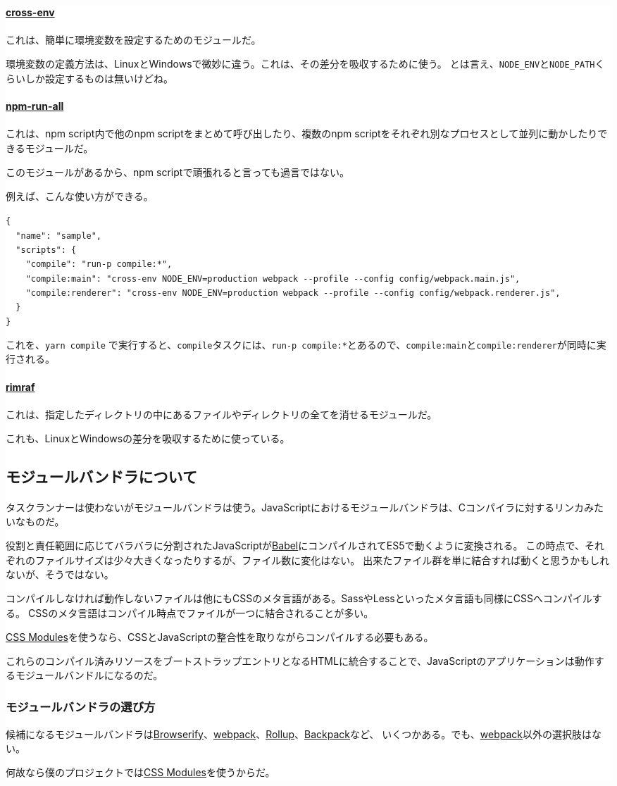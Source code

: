#### [cross-env](https://github.com/kentcdodds/cross-env)
これは、簡単に環境変数を設定するためのモジュールだ。

環境変数の定義方法は、LinuxとWindowsで微妙に違う。これは、その差分を吸収するために使う。
とは言え、`NODE_ENV`と`NODE_PATH`くらいしか設定するものは無いけどね。

#### [npm-run-all](https://github.com/mysticatea/npm-run-all)
これは、npm script内で他のnpm scriptをまとめて呼び出したり、複数のnpm scriptをそれぞれ別なプロセスとして並列に動かしたりできるモジュールだ。

このモジュールがあるから、npm scriptで頑張れると言っても過言ではない。

例えば、こんな使い方ができる。

```
{
  "name": "sample",
  "scripts": {
    "compile": "run-p compile:*",
    "compile:main": "cross-env NODE_ENV=production webpack --profile --config config/webpack.main.js",
    "compile:renderer": "cross-env NODE_ENV=production webpack --profile --config config/webpack.renderer.js",
  }
}
```

これを、`yarn compile` で実行すると、`compile`タスクには、`run-p compile:*`とあるので、`compile:main`と`compile:renderer`が同時に実行される。

#### [rimraf](https://github.com/isaacs/rimraf)
これは、指定したディレクトリの中にあるファイルやディレクトリの全てを消せるモジュールだ。

これも、LinuxとWindowsの差分を吸収するために使っている。

## モジュールバンドラについて
タスクランナーは使わないがモジュールバンドラは使う。JavaScriptにおけるモジュールバンドラは、Cコンパイラに対するリンカみたいなものだ。

役割と責任範囲に応じてバラバラに分割されたJavaScriptが[Babel]にコンパイルされてES5で動くように変換される。
この時点で、それぞれのファイルサイズは少々大きくなったりするが、ファイル数に変化はない。
出来たファイル群を単に結合すれば動くと思うかもしれないが、そうではない。

コンパイルしなければ動作しないファイルは他にもCSSのメタ言語がある。SassやLessといったメタ言語も同様にCSSへコンパイルする。
CSSのメタ言語はコンパイル時点でファイルが一つに結合されることが多い。

[CSS Modules]を使うなら、CSSとJavaScriptの整合性を取りながらコンパイルする必要もある。

これらのコンパイル済みリソースをブートストラップエントリとなるHTMLに統合することで、JavaScriptのアプリケーションは動作するモジュールバンドルになるのだ。

### モジュールバンドラの選び方
候補になるモジュールバンドラは[Browserify](http://browserify.org/)、[webpack]、[Rollup](http://rollupjs.org/)、[Backpack](https://github.com/palmerhq/backpack)など、
いくつかある。でも、[webpack]以外の選択肢はない。

何故なら僕のプロジェクトでは[CSS Modules]を使うからだ。


[VS Code]: https://code.visualstudio.com/
[Babel]: https://babeljs.io/
[Google Closure Compiler]: https://developers.google.com/closure/compiler/
[DefinitelyTyped]: https://github.com/DefinitelyTyped/DefinitelyTyped
[TypeScript]: https://www.typescriptlang.org/
[Flow]: https://flowtype.org/
[flow-typed]: https://github.com/flowtype/flow-typed
[ESLint]: http://eslint.org/
[AVA]: https://github.com/avajs/ava
[power-assert]: https://github.com/power-assert-js/power-assert
[Yarn]: https://yarnpkg.com/
[CircleCI]: https://circleci.com/
[AppVeyor]: https://www.appveyor.com/
[gulp]: https://github.com/gulpjs/gulp
[Grunt]: http://gruntjs.com/
[React]: https://facebook.github.io/react/
[Angular]: https://angular.io/
[Vue.js]: https://vuejs.org/
[Mithril]: http://mithril.js.org/
[CSS Modules]: https://github.com/css-modules/css-modules
[react-css-modules]: https://github.com/gajus/react-css-modules
[babel-plugin-react-css-modules]: https://github.com/gajus/babel-plugin-react-css-modules
[Flux]: https://facebook.github.io/flux/
[Redux]: https://github.com/reactjs/redux
[redux-saga]: https://github.com/redux-saga/redux-saga
[redux-observable]: https://github.com/redux-observable/redux-observable
[RxJS]: https://github.com/Reactive-Extensions/RxJS
[PostCSS]: http://postcss.org/
[webpack]: https://webpack.github.io/
[css-loader]: https://github.com/webpack/css-loader
[Electron]: http://electron.atom.io/
[Node.js]: https://nodejs.org
[Chromium]: https://www.chromium.org/Home
